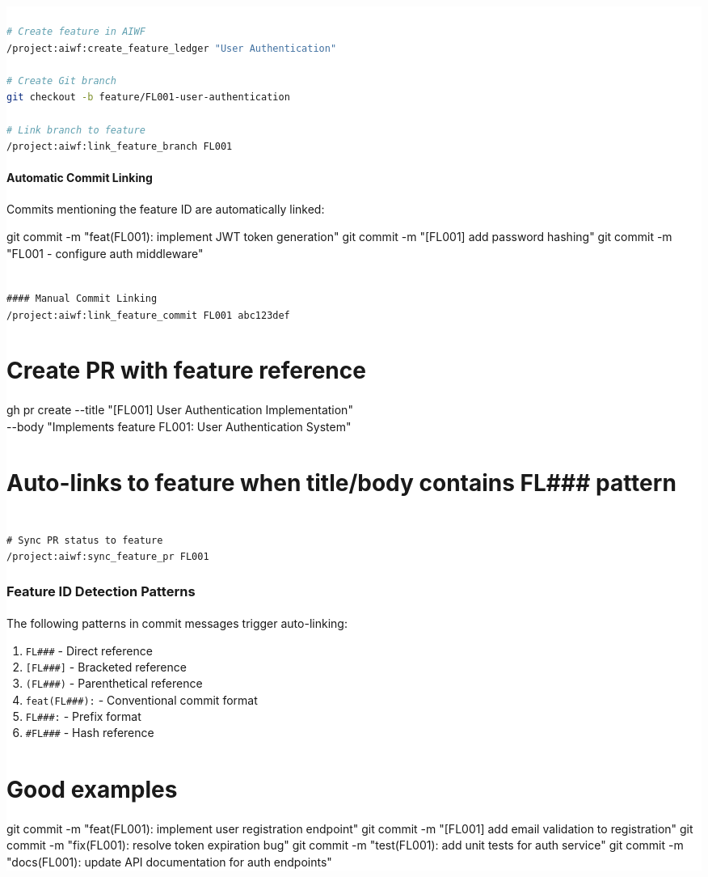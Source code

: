 ```bash

# Create feature in AIWF
/project:aiwf:create_feature_ledger "User Authentication"

# Create Git branch
git checkout -b feature/FL001-user-authentication

# Link branch to feature
/project:aiwf:link_feature_branch FL001
```

#### Automatic Commit Linking
Commits mentioning the feature ID are automatically linked:

git commit -m "feat(FL001): implement JWT token generation"
git commit -m "[FL001] add password hashing"
git commit -m "FL001 - configure auth middleware"
```

#### Manual Commit Linking
/project:aiwf:link_feature_commit FL001 abc123def
```

# Create PR with feature reference
gh pr create --title "[FL001] User Authentication Implementation" \
  --body "Implements feature FL001: User Authentication System"

# Auto-links to feature when title/body contains FL### pattern
```

# Sync PR status to feature
/project:aiwf:sync_feature_pr FL001
```

### Feature ID Detection Patterns
The following patterns in commit messages trigger auto-linking:

1. `FL###` - Direct reference
2. `[FL###]` - Bracketed reference
3. `(FL###)` - Parenthetical reference
4. `feat(FL###):` - Conventional commit format
5. `FL###:` - Prefix format
6. `#FL###` - Hash reference

# Good examples
git commit -m "feat(FL001): implement user registration endpoint"
git commit -m "[FL001] add email validation to registration"
git commit -m "fix(FL001): resolve token expiration bug"
git commit -m "test(FL001): add unit tests for auth service"
git commit -m "docs(FL001): update API documentation for auth endpoints"
